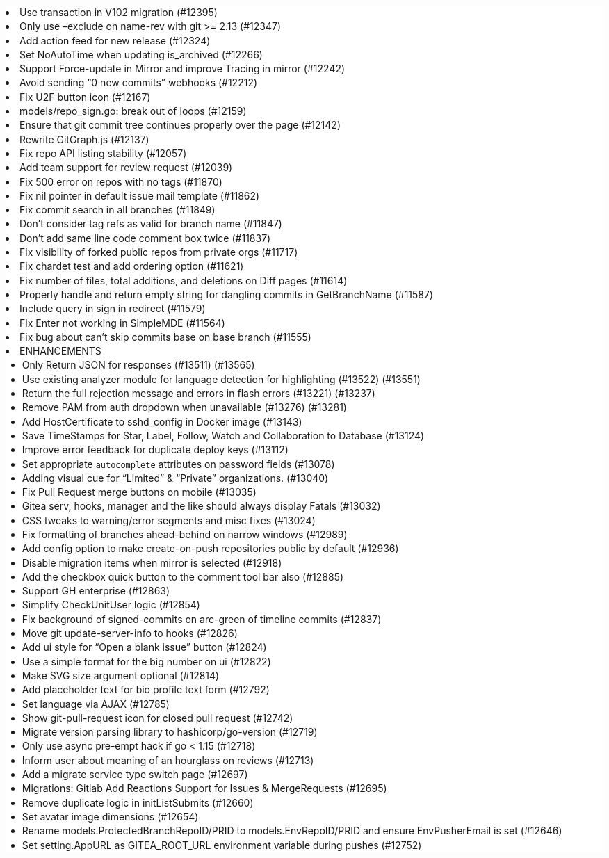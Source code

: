 <li>Use transaction in V102 migration (#12395)</li>
<li>Only use –exclude on name-rev with git >= 2.13 (#12347)</li>
<li>Add action feed for new release (#12324)</li>
<li>Set NoAutoTime when updating is_archived (#12266)</li>
<li>Support Force-update in Mirror and improve Tracing in mirror (#12242)</li>
<li>Avoid sending “0 new commits” webhooks (#12212)</li>
<li>Fix U2F button icon (#12167)</li>
<li>models/repo_sign.go: break out of loops (#12159)</li>
<li>Ensure that git commit tree continues properly over the page (#12142)</li>
<li>Rewrite GitGraph.js (#12137)</li>
<li>Fix repo API listing stability (#12057)</li>
<li>Add team support for review request (#12039)</li>
<li>Fix 500 error on repos with no tags (#11870)</li>
<li>Fix nil pointer in default issue mail template (#11862)</li>
<li>Fix commit search in all branches (#11849)</li>
<li>Don’t consider tag refs as valid for branch name (#11847)</li>
<li>Don’t add same line code comment box twice (#11837)</li>
<li>Fix visibility of forked public repos from private orgs (#11717)</li>
<li>Fix chardet test and add ordering option (#11621)</li>
<li>Fix number of files, total additions, and deletions on Diff pages (#11614)</li>
<li>Properly handle and return empty string for dangling commits in GetBranchName (#11587)</li>
<li>Include query in sign in redirect (#11579)</li>
<li>Fix Enter not working in SimpleMDE (#11564)</li>
<li>Fix bug about can’t skip commits base on base branch (#11555)</li>
</ul>
</li>
<li>ENHANCEMENTS
<ul>
<li>Only Return JSON for responses (#13511) (#13565)</li>
<li>Use existing analyzer module for language detection for highlighting (#13522) (#13551)</li>
<li>Return the full rejection message and errors in flash errors (#13221) (#13237)</li>
<li>Remove PAM from auth dropdown when unavailable (#13276) (#13281)</li>
<li>Add HostCertificate to sshd_config in Docker image (#13143)</li>
<li>Save TimeStamps for Star, Label, Follow, Watch and Collaboration to Database (#13124)</li>
<li>Improve error feedback for duplicate deploy keys (#13112)</li>
<li>Set appropriate <code>autocomplete</code> attributes on password fields (#13078)</li>
<li>Adding visual cue for “Limited” & “Private” organizations. (#13040)</li>
<li>Fix Pull Request merge buttons on mobile (#13035)</li>
<li>Gitea serv, hooks, manager and the like should always display Fatals (#13032)</li>
<li>CSS tweaks to warning/error segments and misc fixes (#13024)</li>
<li>Fix formatting of branches ahead-behind on narrow windows (#12989)</li>
<li>Add config option to make create-on-push repositories public by default (#12936)</li>
<li>Disable migration items when mirror is selected (#12918)</li>
<li>Add the checkbox quick button to the comment tool bar also (#12885)</li>
<li>Support GH enterprise (#12863)</li>
<li>Simplify CheckUnitUser logic (#12854)</li>
<li>Fix background of signed-commits on arc-green of timeline commits (#12837)</li>
<li>Move git update-server-info to hooks (#12826)</li>
<li>Add ui style for “Open a blank issue” button (#12824)</li>
<li>Use a simple format for the big number on ui (#12822)</li>
<li>Make SVG size argument optional (#12814)</li>
<li>Add placeholder text for bio profile text form (#12792)</li>
<li>Set language via AJAX (#12785)</li>
<li>Show git-pull-request icon for closed pull request (#12742)</li>
<li>Migrate version parsing library to hashicorp/go-version (#12719)</li>
<li>Only use async pre-empt hack if go < 1.15 (#12718)</li>
<li>Inform user about meaning of an hourglass on reviews (#12713)</li>
<li>Add a migrate service type switch page (#12697)</li>
<li>Migrations: Gitlab Add Reactions Support for Issues & MergeRequests (#12695)</li>
<li>Remove duplicate logic in initListSubmits (#12660)</li>
<li>Set avatar image dimensions (#12654)</li>
<li>Rename models.ProtectedBranchRepoID/PRID to models.EnvRepoID/PRID and ensure EnvPusherEmail is set (#12646)</li>
<li>Set setting.AppURL as GITEA_ROOT_URL environment variable during pushes (#12752)</li>